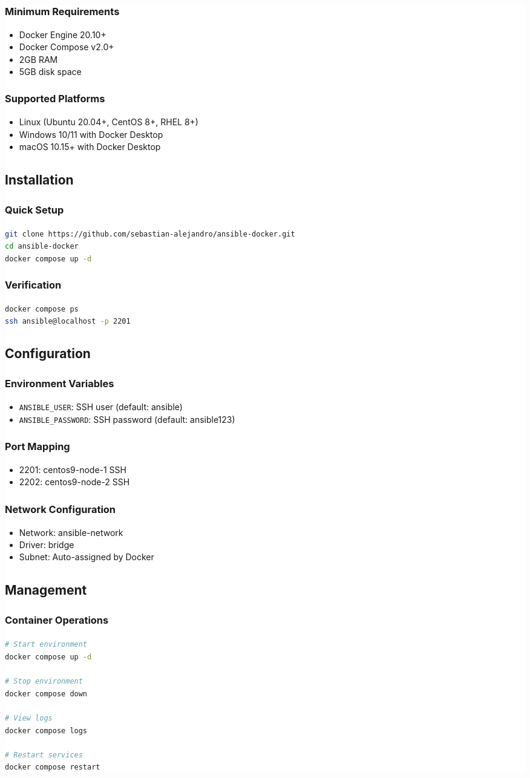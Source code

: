 ### Minimum Requirements
- Docker Engine 20.10+
- Docker Compose v2.0+
- 2GB RAM
- 5GB disk space

### Supported Platforms
- Linux (Ubuntu 20.04+, CentOS 8+, RHEL 8+)
- Windows 10/11 with Docker Desktop
- macOS 10.15+ with Docker Desktop

## Installation

### Quick Setup
```bash
git clone https://github.com/sebastian-alejandro/ansible-docker.git
cd ansible-docker
docker compose up -d
```

### Verification
```bash
docker compose ps
ssh ansible@localhost -p 2201
```

## Configuration

### Environment Variables
- `ANSIBLE_USER`: SSH user (default: ansible)
- `ANSIBLE_PASSWORD`: SSH password (default: ansible123)

### Port Mapping
- 2201: centos9-node-1 SSH
- 2202: centos9-node-2 SSH

### Network Configuration
- Network: ansible-network
- Driver: bridge
- Subnet: Auto-assigned by Docker

## Management

### Container Operations
```bash
# Start environment
docker compose up -d

# Stop environment
docker compose down

# View logs
docker compose logs

# Restart services
docker compose restart
```
